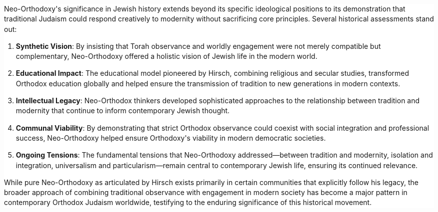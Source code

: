 Neo-Orthodoxy's significance in Jewish history extends beyond its specific ideological positions to its demonstration that traditional Judaism could respond creatively to modernity without sacrificing core principles. Several historical assessments stand out:

1. **Synthetic Vision**: By insisting that Torah observance and worldly engagement were not merely compatible but complementary, Neo-Orthodoxy offered a holistic vision of Jewish life in the modern world.

2. **Educational Impact**: The educational model pioneered by Hirsch, combining religious and secular studies, transformed Orthodox education globally and helped ensure the transmission of tradition to new generations in modern contexts.

3. **Intellectual Legacy**: Neo-Orthodox thinkers developed sophisticated approaches to the relationship between tradition and modernity that continue to inform contemporary Jewish thought.

4. **Communal Viability**: By demonstrating that strict Orthodox observance could coexist with social integration and professional success, Neo-Orthodoxy helped ensure Orthodoxy's viability in modern democratic societies.

5. **Ongoing Tensions**: The fundamental tensions that Neo-Orthodoxy addressed—between tradition and modernity, isolation and integration, universalism and particularism—remain central to contemporary Jewish life, ensuring its continued relevance.

While pure Neo-Orthodoxy as articulated by Hirsch exists primarily in certain communities that explicitly follow his legacy, the broader approach of combining traditional observance with engagement in modern society has become a major pattern in contemporary Orthodox Judaism worldwide, testifying to the enduring significance of this historical movement.
